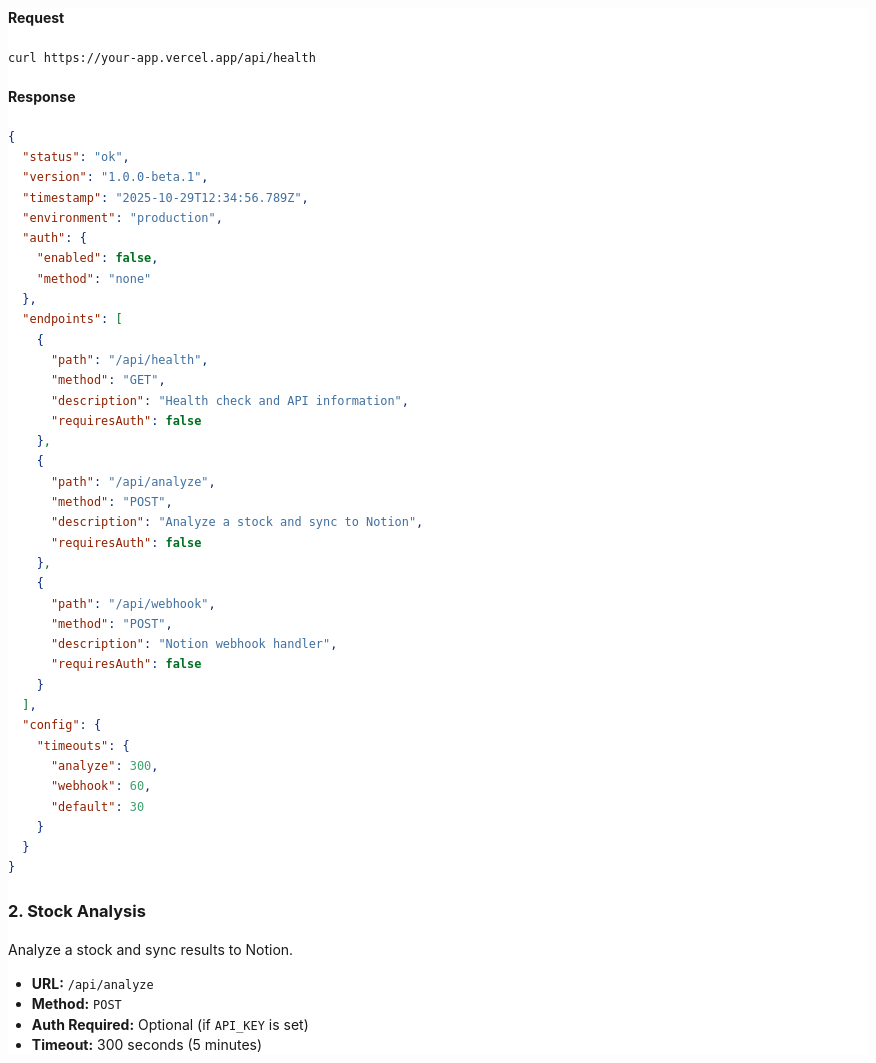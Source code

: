#### Request

```bash
curl https://your-app.vercel.app/api/health
```

#### Response

```json
{
  "status": "ok",
  "version": "1.0.0-beta.1",
  "timestamp": "2025-10-29T12:34:56.789Z",
  "environment": "production",
  "auth": {
    "enabled": false,
    "method": "none"
  },
  "endpoints": [
    {
      "path": "/api/health",
      "method": "GET",
      "description": "Health check and API information",
      "requiresAuth": false
    },
    {
      "path": "/api/analyze",
      "method": "POST",
      "description": "Analyze a stock and sync to Notion",
      "requiresAuth": false
    },
    {
      "path": "/api/webhook",
      "method": "POST",
      "description": "Notion webhook handler",
      "requiresAuth": false
    }
  ],
  "config": {
    "timeouts": {
      "analyze": 300,
      "webhook": 60,
      "default": 30
    }
  }
}
```

### 2. Stock Analysis

Analyze a stock and sync results to Notion.

- **URL:** `/api/analyze`
- **Method:** `POST`
- **Auth Required:** Optional (if `API_KEY` is set)
- **Timeout:** 300 seconds (5 minutes)
